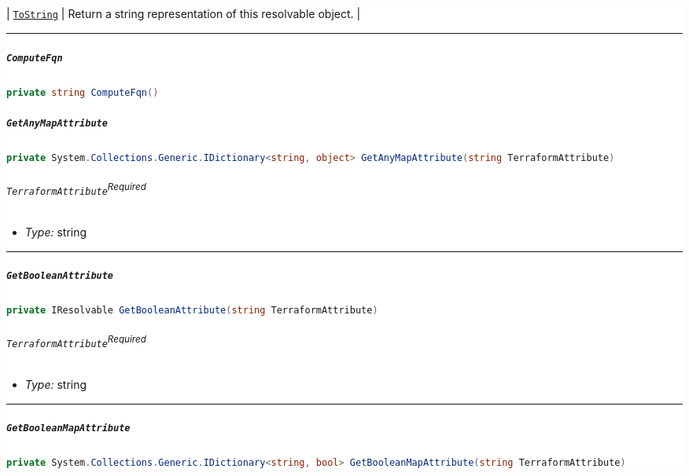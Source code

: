 | <code><a href="#rhizo-co-terraform-provider-oci.dataOciMonitoringAlarm.DataOciMonitoringAlarmOverridesOutputReference.toString">ToString</a></code> | Return a string representation of this resolvable object. |

---

##### `ComputeFqn` <a name="ComputeFqn" id="rhizo-co-terraform-provider-oci.dataOciMonitoringAlarm.DataOciMonitoringAlarmOverridesOutputReference.computeFqn"></a>

```csharp
private string ComputeFqn()
```

##### `GetAnyMapAttribute` <a name="GetAnyMapAttribute" id="rhizo-co-terraform-provider-oci.dataOciMonitoringAlarm.DataOciMonitoringAlarmOverridesOutputReference.getAnyMapAttribute"></a>

```csharp
private System.Collections.Generic.IDictionary<string, object> GetAnyMapAttribute(string TerraformAttribute)
```

###### `TerraformAttribute`<sup>Required</sup> <a name="TerraformAttribute" id="rhizo-co-terraform-provider-oci.dataOciMonitoringAlarm.DataOciMonitoringAlarmOverridesOutputReference.getAnyMapAttribute.parameter.terraformAttribute"></a>

- *Type:* string

---

##### `GetBooleanAttribute` <a name="GetBooleanAttribute" id="rhizo-co-terraform-provider-oci.dataOciMonitoringAlarm.DataOciMonitoringAlarmOverridesOutputReference.getBooleanAttribute"></a>

```csharp
private IResolvable GetBooleanAttribute(string TerraformAttribute)
```

###### `TerraformAttribute`<sup>Required</sup> <a name="TerraformAttribute" id="rhizo-co-terraform-provider-oci.dataOciMonitoringAlarm.DataOciMonitoringAlarmOverridesOutputReference.getBooleanAttribute.parameter.terraformAttribute"></a>

- *Type:* string

---

##### `GetBooleanMapAttribute` <a name="GetBooleanMapAttribute" id="rhizo-co-terraform-provider-oci.dataOciMonitoringAlarm.DataOciMonitoringAlarmOverridesOutputReference.getBooleanMapAttribute"></a>

```csharp
private System.Collections.Generic.IDictionary<string, bool> GetBooleanMapAttribute(string TerraformAttribute)
```
